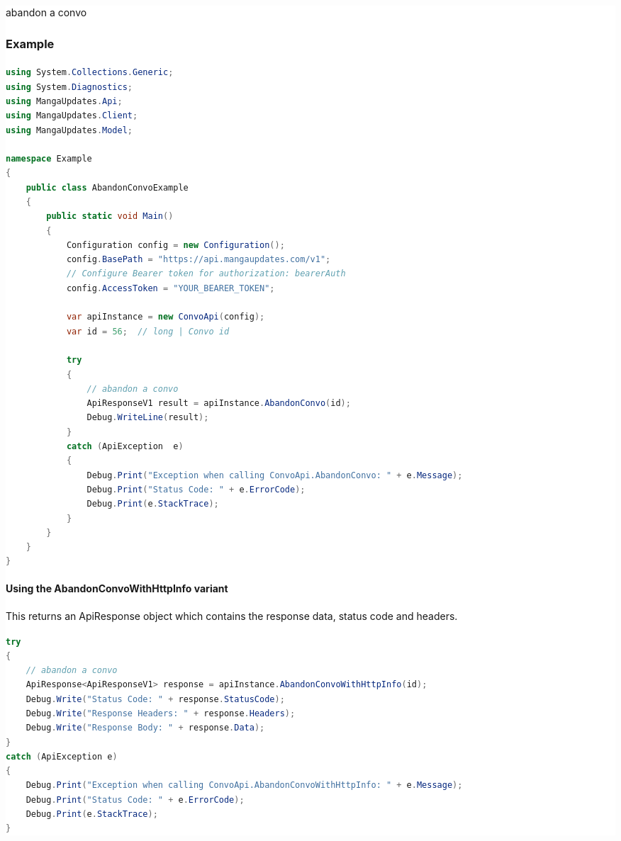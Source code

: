 abandon a convo

### Example
```csharp
using System.Collections.Generic;
using System.Diagnostics;
using MangaUpdates.Api;
using MangaUpdates.Client;
using MangaUpdates.Model;

namespace Example
{
    public class AbandonConvoExample
    {
        public static void Main()
        {
            Configuration config = new Configuration();
            config.BasePath = "https://api.mangaupdates.com/v1";
            // Configure Bearer token for authorization: bearerAuth
            config.AccessToken = "YOUR_BEARER_TOKEN";

            var apiInstance = new ConvoApi(config);
            var id = 56;  // long | Convo id

            try
            {
                // abandon a convo
                ApiResponseV1 result = apiInstance.AbandonConvo(id);
                Debug.WriteLine(result);
            }
            catch (ApiException  e)
            {
                Debug.Print("Exception when calling ConvoApi.AbandonConvo: " + e.Message);
                Debug.Print("Status Code: " + e.ErrorCode);
                Debug.Print(e.StackTrace);
            }
        }
    }
}
```

#### Using the AbandonConvoWithHttpInfo variant
This returns an ApiResponse object which contains the response data, status code and headers.

```csharp
try
{
    // abandon a convo
    ApiResponse<ApiResponseV1> response = apiInstance.AbandonConvoWithHttpInfo(id);
    Debug.Write("Status Code: " + response.StatusCode);
    Debug.Write("Response Headers: " + response.Headers);
    Debug.Write("Response Body: " + response.Data);
}
catch (ApiException e)
{
    Debug.Print("Exception when calling ConvoApi.AbandonConvoWithHttpInfo: " + e.Message);
    Debug.Print("Status Code: " + e.ErrorCode);
    Debug.Print(e.StackTrace);
}
```
